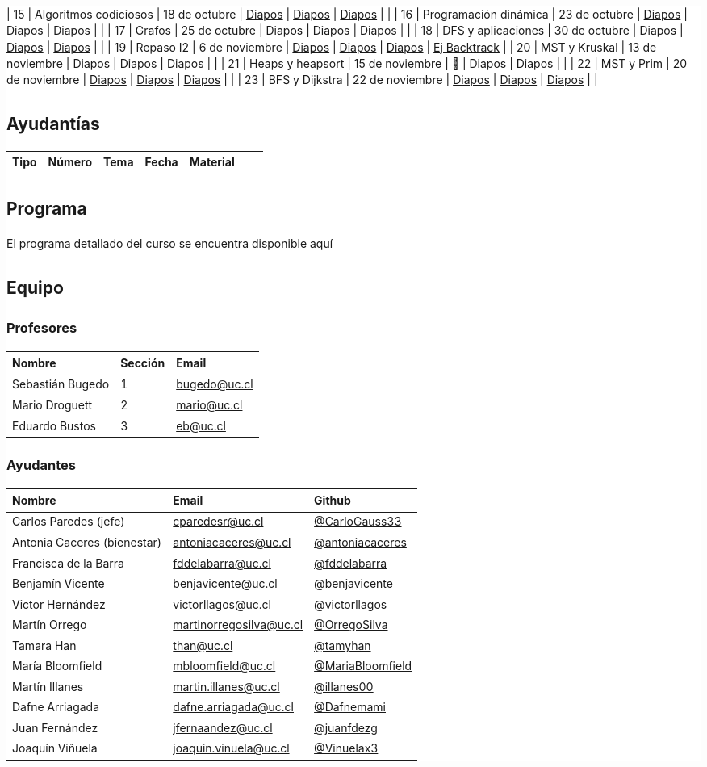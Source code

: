 | 15 | Algoritmos codiciosos | 18 de octubre | [Diapos](https://github.com/IIC2133-PUC/2023-2/blob/master/Clases/seccion1/class15.pdf) | [Diapos](https://github.com/IIC2133-PUC/2023-2/blob/master/Clases/seccion2/class15.pdf) | [Diapos](https://github.com/IIC2133-PUC/2023-2/blob/master/Clases/seccion3/class15.pdf) |  |
| 16 | Programación dinámica | 23 de octubre | [Diapos](https://github.com/IIC2133-PUC/2023-2/blob/master/Clases/seccion1/class16.pdf) | [Diapos](https://github.com/IIC2133-PUC/2023-2/blob/master/Clases/seccion2/class16.pdf) | [Diapos](https://github.com/IIC2133-PUC/2023-2/blob/master/Clases/seccion3/class16.pdf) |  |
| 17 | Grafos | 25 de octubre | [Diapos](https://github.com/IIC2133-PUC/2023-2/blob/master/Clases/seccion1/class17.pdf) | [Diapos](https://github.com/IIC2133-PUC/2023-2/blob/master/Clases/seccion2/class17.pdf) | [Diapos](https://github.com/IIC2133-PUC/2023-2/blob/master/Clases/seccion3/class17.pdf) |  |
| 18 | DFS y aplicaciones | 30 de octubre | [Diapos](https://github.com/IIC2133-PUC/2023-2/blob/master/Clases/seccion1/class18.pdf) | [Diapos](https://github.com/IIC2133-PUC/2023-2/blob/master/Clases/seccion2/class18.pdf) | [Diapos](https://github.com/IIC2133-PUC/2023-2/blob/master/Clases/seccion3/class18.pdf) |  |
| 19 | Repaso I2 | 6 de noviembre | [Diapos](https://github.com/IIC2133-PUC/2023-2/blob/master/Clases/seccion1/class19.pdf) | [Diapos](https://github.com/IIC2133-PUC/2023-2/blob/master/Clases/seccion2/class19.pdf) | [Diapos](https://github.com/IIC2133-PUC/2023-2/blob/master/Clases/seccion3/class19.pdf) | [Ej Backtrack](https://drive.google.com/file/d/13-1ckJ7N-vHBWXyxdeGQ3Wg4-nePAgxM/view?usp=sharing) |
| 20 | MST y Kruskal | 13 de noviembre | [Diapos](https://github.com/IIC2133-PUC/2023-2/blob/master/Clases/seccion1/class20.pdf) | [Diapos](https://github.com/IIC2133-PUC/2023-2/blob/master/Clases/seccion2/class20.pdf) | [Diapos](https://github.com/IIC2133-PUC/2023-2/blob/master/Clases/seccion3/class20.pdf) | |
| 21 | Heaps y heapsort | 15 de noviembre | :pleading_face: | [Diapos](https://github.com/IIC2133-PUC/2023-2/blob/master/Clases/seccion2/class21.pdf) | [Diapos](https://github.com/IIC2133-PUC/2023-2/blob/master/Clases/seccion3/class21.pdf) |  |
| 22 | MST y Prim | 20 de noviembre | [Diapos](https://github.com/IIC2133-PUC/2023-2/blob/master/Clases/seccion1/class22.pdf) | [Diapos](https://github.com/IIC2133-PUC/2023-2/blob/master/Clases/seccion2/class22.pdf) | [Diapos](https://github.com/IIC2133-PUC/2023-2/blob/master/Clases/seccion3/class22.pdf) | |
| 23 | BFS y Dijkstra | 22 de noviembre | [Diapos](https://github.com/IIC2133-PUC/2023-2/blob/master/Clases/seccion1/class23.pdf) | [Diapos](https://github.com/IIC2133-PUC/2023-2/blob/master/Clases/seccion2/class23.pdf) | [Diapos](https://github.com/IIC2133-PUC/2023-2/blob/master/Clases/seccion3/class23.pdf) | |


  ## Ayudantías

|   Tipo    | Número | Tema | Fecha | Material | | |
| :--- | :--- | :--- | :--- | :--- | :--- | :--- |


## Programa

El programa detallado del curso se encuentra disponible [aquí](https://github.com/IIC2133-PUC/2023-2/blob/master/Programa.pdf)

## Equipo

### Profesores
| Nombre  | Sección | Email |
| :-------------- | :------ | :---------------- |
| Sebastián Bugedo | 1  | bugedo@uc.cl |
| Mario Droguett | 2  | mario@uc.cl |
| Eduardo Bustos | 3 | eb@uc.cl |

### Ayudantes

| Nombre                      | Email                    | Github |
| :-------------------------- | :----------------------- | :--------------------------------------------------------- |
| Carlos Paredes (jefe)       | cparedesr@uc.cl          | [@CarloGauss33](https://github.com/CarloGauss33)           |
| Antonia Caceres (bienestar) | antoniacaceres@uc.cl     | [@antoniacaceres](https://github.com/antoniacaceres)       |
| Francisca de la Barra       | fddelabarra@uc.cl        | [@fddelabarra](https://github.com/fddelabarra)             |
| Benjamín Vicente            | benjavicente@uc.cl       | [@benjavicente](https://github.com/benjavicente)           |
| Victor Hernández            | victorllagos@uc.cl       | [@victorllagos](https://github.com/victorllagos)           |
| Martín Orrego               | martinorregosilva@uc.cl  | [@OrregoSilva](https://github.com/OrregoSilva)             |
| Tamara Han                  | than@uc.cl               | [@tamyhan](https://github.com/tamyhan)                     |
| María Bloomfield            | mbloomfield@uc.cl        | [@MariaBloomfield](https://github.com/MariaBloomfield)     |
| Martín Illanes              | martin.illanes@uc.cl     | [@illanes00](https://github.com/illanes00)                 |
| Dafne Arriagada             | dafne.arriagada@uc.cl    | [@Dafnemami](https://github.com/Dafnemami)                 |
| Juan Fernández              | jfernaandez@uc.cl        | [@juanfdezg](https://github.com/juanfdezg)                 |
| Joaquín Viñuela             | joaquin.vinuela@uc.cl    | [@Vinuelax3](https://github.com/Vinuelax3)                 |